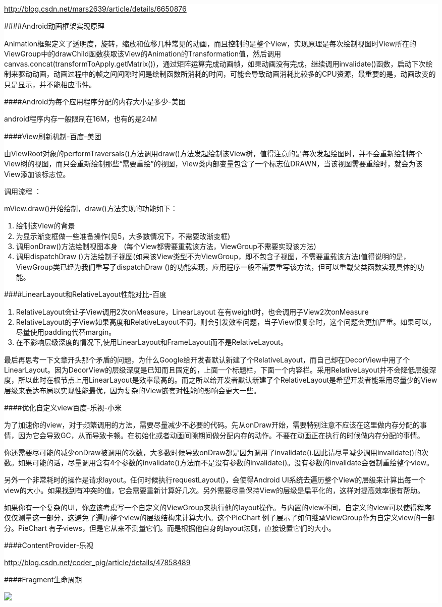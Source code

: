 http://blog.csdn.net/mars2639/article/details/6650876

####Android动画框架实现原理

Animation框架定义了透明度，旋转，缩放和位移几种常见的动画，而且控制的是整个View，实现原理是每次绘制视图时View所在的ViewGroup中的drawChild函数获取该View的Animation的Transformation值，然后调用canvas.concat(transformToApply.getMatrix())，通过矩阵运算完成动画帧，如果动画没有完成，继续调用invalidate()函数，启动下次绘制来驱动动画，动画过程中的帧之间间隙时间是绘制函数所消耗的时间，可能会导致动画消耗比较多的CPU资源，最重要的是，动画改变的只是显示，并不能相应事件。

####Android为每个应用程序分配的内存大小是多少-美团

android程序内存一般限制在16M，也有的是24M

####View刷新机制-百度-美团

由ViewRoot对象的performTraversals()方法调用draw()方法发起绘制该View树，值得注意的是每次发起绘图时，并不会重新绘制每个View树的视图，而只会重新绘制那些“需要重绘”的视图，View类内部变量包含了一个标志位DRAWN，当该视图需要重绘时，就会为该View添加该标志位。

调用流程 ：

mView.draw()开始绘制，draw()方法实现的功能如下：

1. 绘制该View的背景
2. 为显示渐变框做一些准备操作(见5，大多数情况下，不需要改渐变框)          
3. 调用onDraw()方法绘制视图本身   (每个View都需要重载该方法，ViewGroup不需要实现该方法)
4. 调用dispatchDraw ()方法绘制子视图(如果该View类型不为ViewGroup，即不包含子视图，不需要重载该方法)值得说明的是，ViewGroup类已经为我们重写了dispatchDraw ()的功能实现，应用程序一般不需要重写该方法，但可以重载父类函数实现具体的功能。

####LinearLayout和RelativeLayout性能对比-百度

1. RelativeLayout会让子View调用2次onMeasure，LinearLayout 在有weight时，也会调用子View2次onMeasure
2. RelativeLayout的子View如果高度和RelativeLayout不同，则会引发效率问题，当子View很复杂时，这个问题会更加严重。如果可以，尽量使用padding代替margin。
3. 在不影响层级深度的情况下,使用LinearLayout和FrameLayout而不是RelativeLayout。

最后再思考一下文章开头那个矛盾的问题，为什么Google给开发者默认新建了个RelativeLayout，而自己却在DecorView中用了个LinearLayout。因为DecorView的层级深度是已知而且固定的，上面一个标题栏，下面一个内容栏。采用RelativeLayout并不会降低层级深度，所以此时在根节点上用LinearLayout是效率最高的。而之所以给开发者默认新建了个RelativeLayout是希望开发者能采用尽量少的View层级来表达布局以实现性能最优，因为复杂的View嵌套对性能的影响会更大一些。

####优化自定义view百度-乐视-小米

为了加速你的view，对于频繁调用的方法，需要尽量减少不必要的代码。先从onDraw开始，需要特别注意不应该在这里做内存分配的事情，因为它会导致GC，从而导致卡顿。在初始化或者动画间隙期间做分配内存的动作。不要在动画正在执行的时候做内存分配的事情。

你还需要尽可能的减少onDraw被调用的次数，大多数时候导致onDraw都是因为调用了invalidate().因此请尽量减少调用invaildate()的次数。如果可能的话，尽量调用含有4个参数的invalidate()方法而不是没有参数的invalidate()。没有参数的invalidate会强制重绘整个view。

另外一个非常耗时的操作是请求layout。任何时候执行requestLayout()，会使得Android UI系统去遍历整个View的层级来计算出每一个view的大小。如果找到有冲突的值，它会需要重新计算好几次。另外需要尽量保持View的层级是扁平化的，这样对提高效率很有帮助。

如果你有一个复杂的UI，你应该考虑写一个自定义的ViewGroup来执行他的layout操作。与内置的view不同，自定义的view可以使得程序仅仅测量这一部分，这避免了遍历整个view的层级结构来计算大小。这个PieChart 例子展示了如何继承ViewGroup作为自定义view的一部分。PieChart 有子views，但是它从来不测量它们。而是根据他自身的layout法则，直接设置它们的大小。

####ContentProvider-乐视

http://blog.csdn.net/coder_pig/article/details/47858489

####Fragment生命周期

![](https://github.com/JackyAndroid/AndroidInterview-Q-A/blob/master/picture/fragment-life.png)
